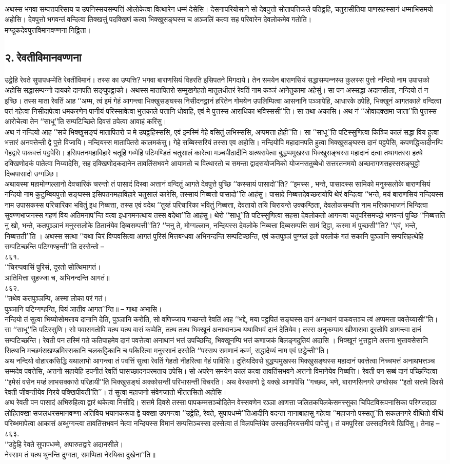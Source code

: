 अथस्स भगवा सम्पत्तपरिसाय च उपनिस्सयसम्पत्तिं ओलोकेत्वा वित्थारेन धम्मं देसेसि। देसनापरियोसाने सो देवपुत्तो सोतापत्तिफले पतिट्ठहि, चतुरासीतिया पाणसहस्सानं धम्माभिसमयो अहोसि। देवपुत्तो भगवन्तं वन्दित्वा तिक्खत्तुं पदक्खिणं कत्वा भिक्खुसङ्घस्स च अञ्‍जलिं कत्वा सह परिवारेन देवलोकमेव गतोति।  
मण्डूकदेवपुत्तविमानवण्णना निट्ठिता।  


## २. रेवतीविमानवण्णना

उट्ठेहि रेवते सुपापधम्मेति रेवतीविमानं। तस्स का उप्पत्ति? भगवा बाराणसियं विहरति इसिपतने मिगदाये। तेन समयेन बाराणसियं सद्धासम्पन्‍नस्स कुलस्स पुत्तो नन्दियो नाम उपासको अहोसि सद्धासम्पन्‍नो दायको दानपति सङ्घुपट्ठाको। अथस्स मातापितरो सम्मुखगेहतो मातुलधीतरं रेवतिं नाम कञ्‍ञं आनेतुकामा अहेसुं। सा पन अस्सद्धा अदानसीला, नन्दियो तं न इच्छि। तस्स माता रेवतिं आह ‘‘अम्म, त्वं इमं गेहं आगन्त्वा भिक्खुसङ्घस्स निसीदनट्ठानं हरितेन गोमयेन उपलिम्पित्वा आसनानि पञ्‍ञापेहि, आधारके ठपेहि, भिक्खूनं आगतकाले वन्दित्वा पत्तं गहेत्वा निसीदापेत्वा धमकरणेन पानीयं परिस्सावेत्वा भुत्तकाले पत्तानि धोवाहि, एवं मे पुत्तस्स आराधिका भविस्ससी’’ति। सा तथा अकासि। अथ नं ‘‘ओवादक्खमा जाता’’ति पुत्तस्स आरोचेत्वा तेन ‘‘साधू’’ति सम्पटिच्छिते दिवसं ठपेत्वा आवाहं करिंसु।  
अथ नं नन्दियो आह ‘‘सचे भिक्खुसङ्घं मातापितरो च मे उपट्ठहिस्ससि, एवं इमस्मिं गेहे वसितुं लभिस्ससि, अप्पमत्ता होही’’ति। सा ‘‘साधू’’ति पटिस्सुणित्वा किञ्‍चि कालं सद्धा विय हुत्वा भत्तारं अनवत्तेन्ती द्वे पुत्ते विजायि। नन्दियस्स मातापितरो कालमकंसु। गेहे सब्बिस्सरियं तस्सा एव अहोसि। नन्दियोपि महादानपति हुत्वा भिक्खुसङ्घस्स दानं पट्ठपेसि, कपणद्धिकादीनम्पि गेहद्वारे पाकवत्तं पट्ठपेसि। इसिपतनमहाविहारे चतूहि गब्भेहि पटिमण्डितं चतुसालं कारेत्वा मञ्‍चपीठादीनि अत्थरापेत्वा बुद्धप्पमुखस्स भिक्खुसङ्घस्स महादानं दत्वा तथागतस्स हत्थे दक्खिणोदकं पातेत्वा निय्यादेसि, सह दक्खिणोदकदानेन तावतिंसभवने आयामतो च वित्थारतो च समन्ता द्वादसयोजनिको योजनसतुब्बेधो सत्तरतनमयो अच्छरागणसहस्ससङ्घुट्ठो दिब्बपासादो उग्गञ्छि।  
अथायस्मा महामोग्गल्‍लानो देवचारिकं चरन्तो तं पासादं दिस्वा अत्तानं वन्दितुं आगते देवपुत्ते पुच्छि ‘‘कस्सायं पासादो’’ति? ‘‘इमस्स , भन्ते, पासादस्स सामिको मनुस्सलोके बाराणसियं नन्दियो नाम कुटुम्बियपुत्तो सङ्घस्स इसिपतनमहाविहारे चतुसालं कारेसि, तस्सायं निब्बत्तो पासादो’’ति आहंसु। पासादे निब्बत्तदेवच्छरायोपि थेरं वन्दित्वा ‘‘भन्ते, मयं बाराणसियं नन्दियस्स नाम उपासकस्स परिचारिका भवितुं इध निब्बत्ता, तस्स एवं वदेथ ‘‘तुय्हं परिचारिका भवितुं निब्बत्ता, देवतायो तयि चिरायन्ते उक्‍कण्ठिता, देवलोकसम्पत्ति नाम मत्तिकाभाजनं भिन्दित्वा सुवण्णभाजनस्स गहणं विय अतिमनाप’न्ति वत्वा इधागमनत्थाय तस्स वदेथा’’ति आहंसु। थेरो ‘‘साधू’’ति पटिस्सुणित्वा सहसा देवलोकतो आगन्त्वा चतुपरिसमज्झे भगवन्तं पुच्छि ‘‘निब्बत्तति नु खो, भन्ते, कतपुञ्‍ञानं मनुस्सलोके ठितानंयेव दिब्बसम्पत्ती’’ति? ‘‘ननु ते, मोग्गल्‍लान, नन्दियस्स देवलोके निब्बत्ता दिब्बसम्पत्ति सामं दिट्ठा, कस्मा मं पुच्छसी’’ति? ‘‘एवं, भन्ते, निब्बत्तती’’ति । अथस्स सत्था ‘‘यथा चिरं विप्पवसित्वा आगतं पुरिसं मित्तबन्धवा अभिनन्दन्ति सम्पटिच्छन्ति, एवं कतपुञ्‍ञं पुग्गलं इतो परलोकं गतं सकानि पुञ्‍ञानि सम्पत्तिहत्थेहि सम्पटिच्छन्ति पटिग्गण्हन्ती’’ति दस्सेन्तो –  
८६१.  
‘‘चिरप्पवासिं पुरिसं, दूरतो सोत्थिमागतं।  
ञातिमित्ता सुहज्‍जा च, अभिनन्दन्ति आगतं॥  
८६२.  
‘‘तथेव कतपुञ्‍ञम्पि, अस्मा लोका परं गतं।  
पुञ्‍ञानि पटिग्गण्हन्ति, पियं ञातीव आगत’’न्ति॥ – गाथा अभासि।  
नन्दियो तं सुत्वा भिय्योसोमत्ताय दानानि देति, पुञ्‍ञानि करोति, सो वणिज्‍जाय गच्छन्तो रेवतिं आह ‘‘भद्दे, मया पट्ठपितं सङ्घस्स दानं अनाथानं पाकवत्तञ्‍च त्वं अप्पमत्ता पवत्तेय्यासी’’ति। सा ‘‘साधू’’ति पटिस्सुणि। सो पवासगतोपि यत्थ यत्थ वासं कप्पेति, तत्थ तत्थ भिक्खूनं अनाथानञ्‍च यथाविभवं दानं देतियेव। तस्स अनुकम्पाय खीणासवा दूरतोपि आगन्त्वा दानं सम्पटिच्छन्ति। रेवती पन तस्मिं गते कतिपाहमेव दानं पवत्तेत्वा अनाथानं भत्तं उपच्छिन्दि, भिक्खूनम्पि भत्तं कणाजकं बिलङ्गदुतियं अदासि । भिक्खूनं भुत्तट्ठाने अत्तना भुत्तावसेसानि सित्थानि मच्छमंसखण्डमिस्सकानि चलकट्ठिकानि च पकिरित्वा मनुस्सानं दस्सेति ‘‘पस्सथ समणानं कम्मं, सद्धादेय्यं नाम एवं छड्डेन्ती’’ति।  
अथ नन्दियो वोहारकसिद्धि यथालाभो आगन्त्वा तं पवत्तिं सुत्वा रेवतिं गेहतो नीहरित्वा गेहं पाविसि। दुतियदिवसे बुद्धप्पमुखस्स भिक्खुसङ्घस्स महादानं पवत्तेत्वा निच्‍चभत्तं अनाथभत्तञ्‍च सम्मदेव पवत्तेसि, अत्तनो सहायेहि उपनीतं रेवतिं घासच्छादनपरमताय ठपेसि। सो अपरेन समयेन कालं कत्वा तावतिंसभवने अत्तनो विमानेयेव निब्बत्ति। रेवती पन सब्बं दानं पच्छिन्दित्वा ‘‘इमेसं वसेन मय्हं लाभसक्‍कारो परिहायी’’ति भिक्खुसङ्घं अक्‍कोसन्ती परिभासन्ती विचरति। अथ वेस्सवणो द्वे यक्खे आणापेसि ‘‘गच्छथ, भणे, बाराणसिनगरे उग्घोसथ ‘‘इतो सत्तमे दिवसे रेवती जीवन्तीयेव निरये पक्खिपीयती’ति’’। तं सुत्वा महाजनो संवेगजातो भीततसितो अहोसि।  
अथ रेवती पन पासादं अभिरुहित्वा द्वारं थकेत्वा निसीदि। सत्तमे दिवसे तस्सा पापकम्मसञ्‍चोदितेन वेस्सवणेन रञ्‍ञा आणत्ता जलितकपिलकेसमस्सुका चिपिटविरूपनासिका परिणतदाठा लोहितक्खा सजलधरसमानवण्णा अतिविय भयानकरूपा द्वे यक्खा उपगन्त्वा ‘‘उट्ठेहि, रेवते, सुपापधम्मे’’तिआदीनि वदन्ता नानाबाहासु गहेत्वा ‘‘महाजनो पस्सतू’’ति सकलनगरे वीथितो वीथिं परिब्भमापेत्वा आकासं अब्भुग्गन्त्वा तावतिंसभवनं नेत्वा नन्दियस्स विमानं सम्पत्तिञ्‍चस्सा दस्सेत्वा तं विलपन्तिंयेव उस्सदनिरयसमीपं पापेसुं। तं यमपुरिसा उस्सदनिरये खिपिंसु। तेनाह –  
८६३.  
‘‘उट्ठेहि रेवते सुपापधम्मे, अपारुतद्वारे अदानसीले।  
नेस्साम तं यत्थ थुनन्ति दुग्गता, समप्पिता नेरयिका दुखेना’’ति॥  